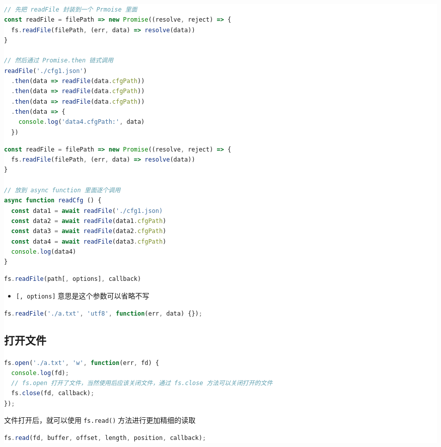 ```js
// 先把 readFile 封装到一个 Prmoise 里面
const readFile = filePath => new Promise((resolve, reject) => {
  fs.readFile(filePath, (err, data) => resolve(data))
}

// 然后通过 Promise.then 链式调用
readFile('./cfg1.json')
  .then(data => readFile(data.cfgPath))
  .then(data => readFile(data.cfgPath))
  .then(data => readFile(data.cfgPath))
  .then(data => {
    console.log('data4.cfgPath:', data)
  })
```

```js
const readFile = filePath => new Promise((resolve, reject) => {
  fs.readFile(filePath, (err, data) => resolve(data))
}

// 放到 async function 里面逐个调用
async function readCfg () {
  const data1 = await readFile('./cfg1.json)
  const data2 = await readFile(data1.cfgPath)
  const data3 = await readFile(data2.cfgPath)
  const data4 = await readFile(data3.cfgPath)
  console.log(data4)
}
```

```js
fs.readFile(path[, options], callback)
```

- `[, options]` 意思是这个参数可以省略不写

```js
fs.readFile('./a.txt', 'utf8', function(err, data) {});
```

## 打开文件

```js
fs.open('./a.txt', 'w', function(err, fd) {
  console.log(fd);
  // fs.open 打开了文件，当然使用后应该关闭文件，通过 fs.close 方法可以关闭打开的文件
  fs.close(fd, callback);
});
```

文件打开后，就可以使用 `fs.read()` 方法进行更加精细的读取

```js
fs.read(fd, buffer, offset, length, position, callback);
```
